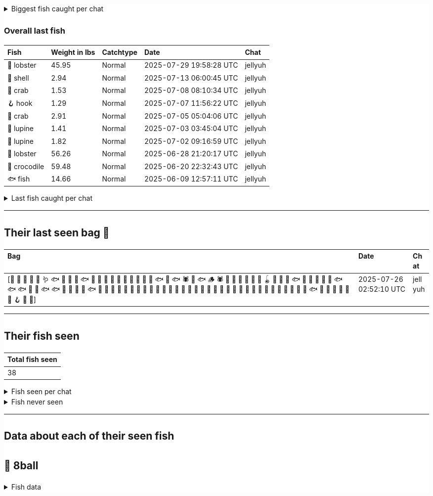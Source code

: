 <details><summary>Biggest fish caught per chat</summary></details>

### Overall last fish
| Fish         | Weight in lbs | Catchtype | Date                    | Chat    |
|:-------------|:--------------|:----------|:------------------------|:--------|
| 🦞 lobster   | 45.95         | Normal    | 2025-07-29 19:58:28 UTC | jellyuh |
| 🐚 shell     | 2.94          | Normal    | 2025-07-13 06:00:45 UTC | jellyuh |
| 🦀 crab      | 1.53          | Normal    | 2025-07-08 08:10:34 UTC | jellyuh |
| 🪝 hook      | 1.29          | Normal    | 2025-07-07 11:56:22 UTC | jellyuh |
| 🦀 crab      | 2.91          | Normal    | 2025-07-05 05:04:06 UTC | jellyuh |
| 🪻 lupine    | 1.41          | Normal    | 2025-07-03 03:45:04 UTC | jellyuh |
| 🪻 lupine    | 1.82          | Normal    | 2025-07-02 09:16:59 UTC | jellyuh |
| 🦞 lobster   | 56.26         | Normal    | 2025-06-28 21:20:17 UTC | jellyuh |
| 🐊 crocodile | 59.48         | Normal    | 2025-06-20 22:32:43 UTC | jellyuh |
| 🐟 fish      | 14.66         | Normal    | 2025-06-09 12:57:11 UTC | jellyuh |

<details><summary>Last fish caught per chat</summary></details>

---------------

## Their last seen bag 🎒
| Bag                                                                                                                                                                                                                                                                                                         | Date                    | Chat    |
|:------------------------------------------------------------------------------------------------------------------------------------------------------------------------------------------------------------------------------------------------------------------------------------------------------------|:------------------------|:--------|
| [🦦 🦦 🐬 🦠 🦈 🪱 🐟 🍄 🦪 🦐 🐟 🐊 🦞 🦑 🦪 🦐 🦐 🧽 🐊 🐊 🐋 🐟 🐙 🐟 🕷️ 🐡 🐟 🪵 🕷️ 🦠 🦀 🦑 🦐 🐢 📑 🪀 🐍 🦐 🐢 🐟 🦐 🦎 🦎 🐢 🐢 🐟 🐟 🐟 🦎 🦎 🐟 🐟 🐍 🦎 🦐 🦎 🐟 🐌 🦎 🍃 🦐 🐸 🐌 🐌 🦞 🦞 🐢 🦪 🦑 🐊 🦈 🦪 🦪 🐢 🐬 🦪 🫎 🦐 🦈 🐬 🐋 🦐 🐊 🦈 🐚 🦞 🐢 🦞 🐬 🐊 🐟 🐚 🐊 🦞 🪻 🪻 🦀 🪝 🦀 🐚] | 2025-07-26 02:52:10 UTC | jellyuh |

---------------

## Their fish seen
| Total fish seen |
|:----------------|
| 38              |

<details><summary>Fish seen per chat</summary></details>

<details><summary>Fish never seen</summary></details>

---------------

## Data about each of their seen fish

## 🎱 8ball

<details><summary>Fish data</summary></details>
